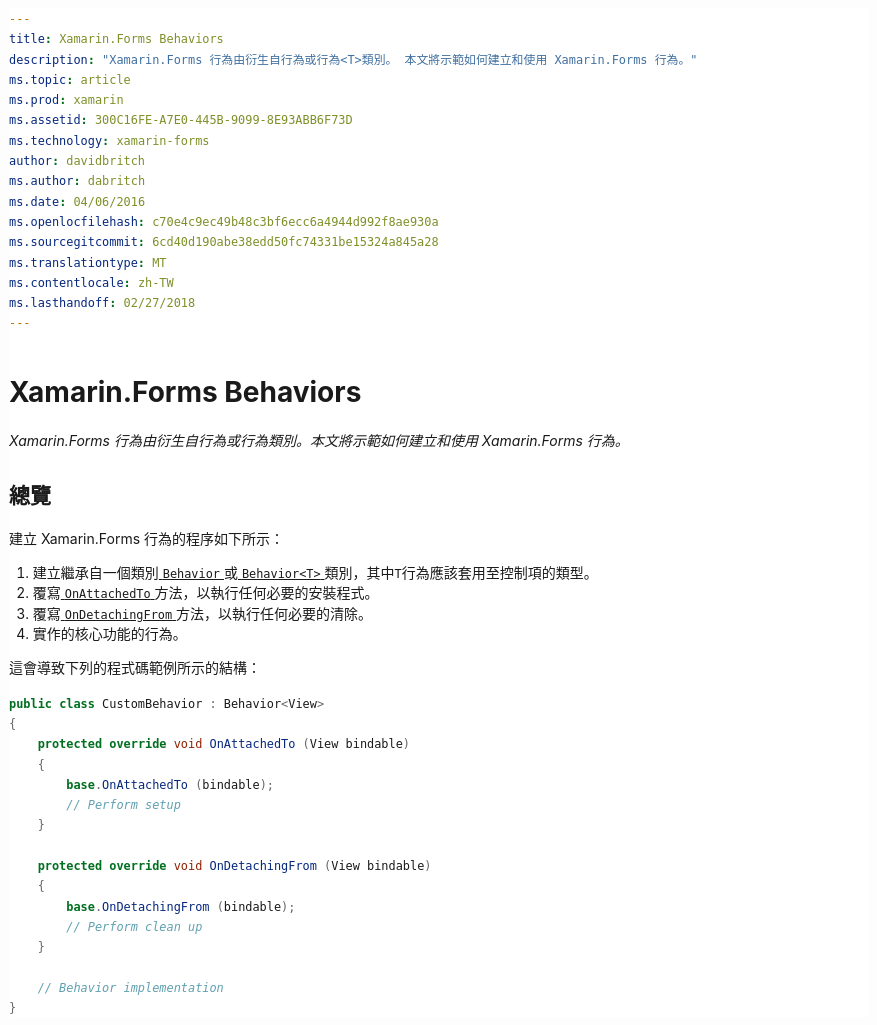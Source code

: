 ```yaml
---
title: Xamarin.Forms Behaviors
description: "Xamarin.Forms 行為由衍生自行為或行為<T>類別。 本文將示範如何建立和使用 Xamarin.Forms 行為。"
ms.topic: article
ms.prod: xamarin
ms.assetid: 300C16FE-A7E0-445B-9099-8E93ABB6F73D
ms.technology: xamarin-forms
author: davidbritch
ms.author: dabritch
ms.date: 04/06/2016
ms.openlocfilehash: c70e4c9ec49b48c3bf6ecc6a4944d992f8ae930a
ms.sourcegitcommit: 6cd40d190abe38edd50fc74331be15324a845a28
ms.translationtype: MT
ms.contentlocale: zh-TW
ms.lasthandoff: 02/27/2018
---
```

# <a name="xamarinforms-behaviors"></a>Xamarin.Forms Behaviors

_Xamarin.Forms 行為由衍生自行為或行為<T>類別。本文將示範如何建立和使用 Xamarin.Forms 行為。_

## <a name="overview"></a>總覽

建立 Xamarin.Forms 行為的程序如下所示：

1. 建立繼承自一個類別[ `Behavior` ](https://developer.xamarin.com/api/type/Xamarin.Forms.Behavior/)或[ `Behavior<T>` ](https://developer.xamarin.com/api/type/Xamarin.Forms.Behavior%3CT%3E/)類別，其中`T`行為應該套用至控制項的類型。
1. 覆寫[ `OnAttachedTo` ](https://developer.xamarin.com/api/member/Xamarin.Forms.Behavior%3CT%3E.OnAttachedTo/p/Xamarin.Forms.BindableObject/)方法，以執行任何必要的安裝程式。
1. 覆寫[ `OnDetachingFrom` ](https://developer.xamarin.com/api/member/Xamarin.Forms.Behavior%3CT%3E.OnDetachingFrom/p/Xamarin.Forms.BindableObject/)方法，以執行任何必要的清除。
1. 實作的核心功能的行為。

這會導致下列的程式碼範例所示的結構：

```csharp
public class CustomBehavior : Behavior<View>
{
    protected override void OnAttachedTo (View bindable)
    {
        base.OnAttachedTo (bindable);
        // Perform setup
    }

    protected override void OnDetachingFrom (View bindable)
    {
        base.OnDetachingFrom (bindable);
        // Perform clean up
    }

    // Behavior implementation
}
```
